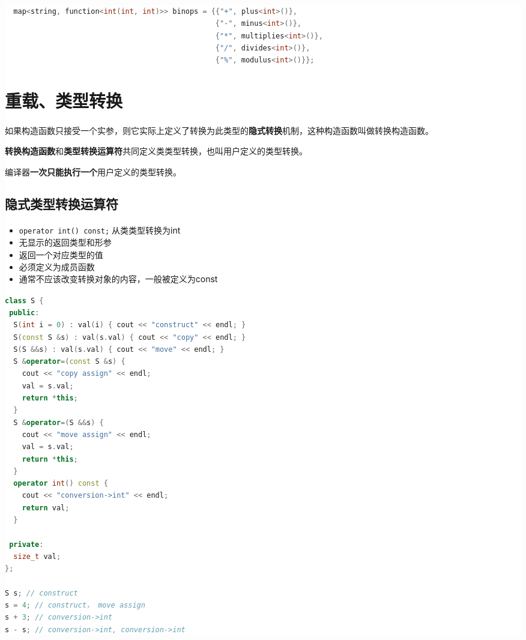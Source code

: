 ```cpp
  map<string, function<int(int, int)>> binops = {{"+", plus<int>()},
                                                 {"-", minus<int>()},
                                                 {"*", multiplies<int>()},
                                                 {"/", divides<int>()},
                                                 {"%", modulus<int>()}};

```

# 重载、类型转换

如果构造函数只接受一个实参，则它实际上定义了转换为此类型的**隐式转换**机制，这种构造函数叫做转换构造函数。

**转换构造函数**和**类型转换运算符**共同定义类类型转换，也叫用户定义的类型转换。

编译器**一次只能执行一个**用户定义的类型转换。

## 隐式类型转换运算符

* `operator int() const;`
    从类类型转换为int
* 无显示的返回类型和形参
* 返回一个对应类型的值
* 必须定义为成员函数
* 通常不应该改变转换对象的内容，一般被定义为const

```cpp
class S {
 public:
  S(int i = 0) : val(i) { cout << "construct" << endl; }
  S(const S &s) : val(s.val) { cout << "copy" << endl; }
  S(S &&s) : val(s.val) { cout << "move" << endl; }
  S &operator=(const S &s) {
    cout << "copy assign" << endl;
    val = s.val;
    return *this;
  }
  S &operator=(S &&s) {
    cout << "move assign" << endl;
    val = s.val;
    return *this;
  }
  operator int() const {
    cout << "conversion->int" << endl;
    return val;
  }

 private:
  size_t val;
};

S s; // construct
s = 4; // construct， move assign
s + 3; // conversion->int
s - s; // conversion->int, conversion->int
```

